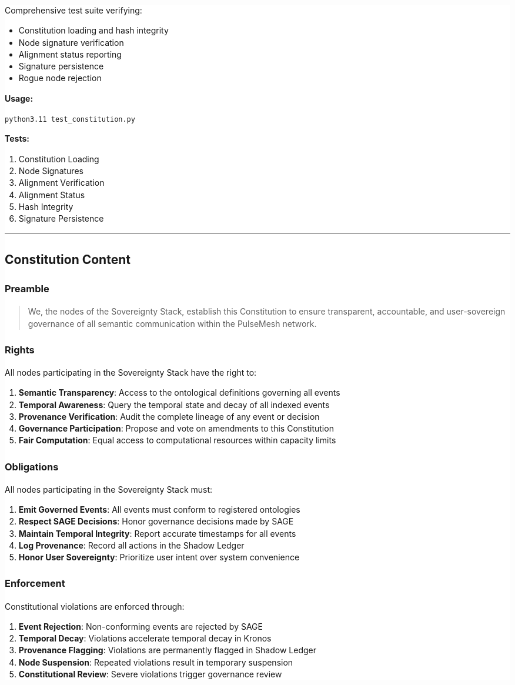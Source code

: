 Comprehensive test suite verifying:
- Constitution loading and hash integrity
- Node signature verification
- Alignment status reporting
- Signature persistence
- Rogue node rejection

**Usage:**
```bash
python3.11 test_constitution.py
```

**Tests:**
1. Constitution Loading
2. Node Signatures
3. Alignment Verification
4. Alignment Status
5. Hash Integrity
6. Signature Persistence

---

## Constitution Content

### Preamble

> We, the nodes of the Sovereignty Stack, establish this Constitution to ensure transparent, accountable, and user-sovereign governance of all semantic communication within the PulseMesh network.

### Rights

All nodes participating in the Sovereignty Stack have the right to:

1. **Semantic Transparency**: Access to the ontological definitions governing all events
2. **Temporal Awareness**: Query the temporal state and decay of all indexed events
3. **Provenance Verification**: Audit the complete lineage of any event or decision
4. **Governance Participation**: Propose and vote on amendments to this Constitution
5. **Fair Computation**: Equal access to computational resources within capacity limits

### Obligations

All nodes participating in the Sovereignty Stack must:

1. **Emit Governed Events**: All events must conform to registered ontologies
2. **Respect SAGE Decisions**: Honor governance decisions made by SAGE
3. **Maintain Temporal Integrity**: Report accurate timestamps for all events
4. **Log Provenance**: Record all actions in the Shadow Ledger
5. **Honor User Sovereignty**: Prioritize user intent over system convenience

### Enforcement

Constitutional violations are enforced through:

1. **Event Rejection**: Non-conforming events are rejected by SAGE
2. **Temporal Decay**: Violations accelerate temporal decay in Kronos
3. **Provenance Flagging**: Violations are permanently flagged in Shadow Ledger
4. **Node Suspension**: Repeated violations result in temporary suspension
5. **Constitutional Review**: Severe violations trigger governance review
